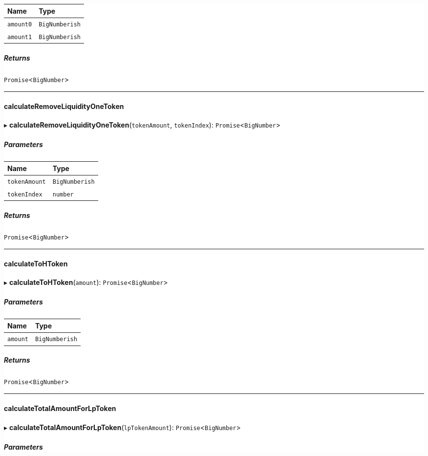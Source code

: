 | Name | Type |
| :------ | :------ |
| `amount0` | `BigNumberish` |
| `amount1` | `BigNumberish` |

##### Returns

`Promise`<`BigNumber`\>

___

#### <a id="calculateremoveliquidityonetoken" name="calculateremoveliquidityonetoken"></a> calculateRemoveLiquidityOneToken

▸ **calculateRemoveLiquidityOneToken**(`tokenAmount`, `tokenIndex`): `Promise`<`BigNumber`\>

##### Parameters

| Name | Type |
| :------ | :------ |
| `tokenAmount` | `BigNumberish` |
| `tokenIndex` | `number` |

##### Returns

`Promise`<`BigNumber`\>

___

#### <a id="calculatetohtoken" name="calculatetohtoken"></a> calculateToHToken

▸ **calculateToHToken**(`amount`): `Promise`<`BigNumber`\>

##### Parameters

| Name | Type |
| :------ | :------ |
| `amount` | `BigNumberish` |

##### Returns

`Promise`<`BigNumber`\>

___

#### <a id="calculatetotalamountforlptoken" name="calculatetotalamountforlptoken"></a> calculateTotalAmountForLpToken

▸ **calculateTotalAmountForLpToken**(`lpTokenAmount`): `Promise`<`BigNumber`\>

##### Parameters
